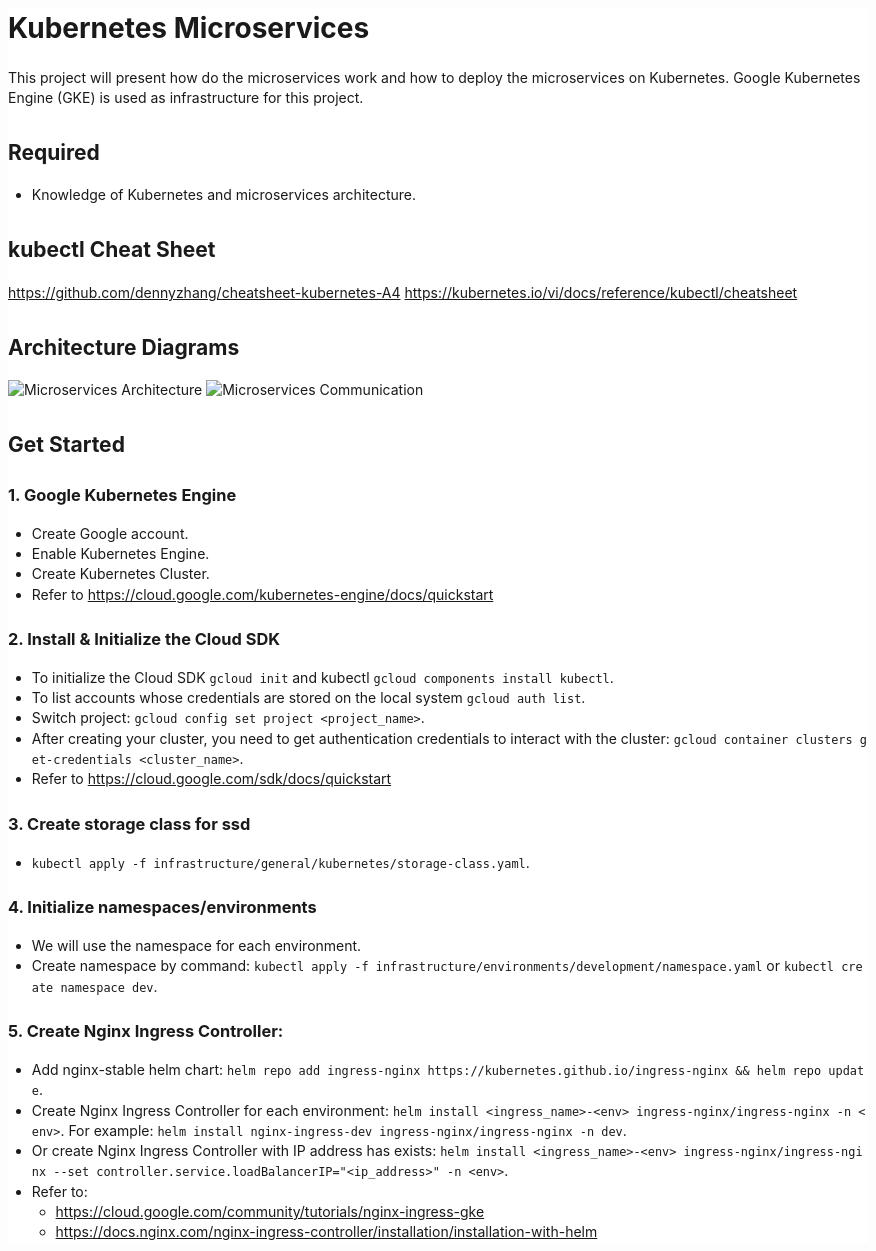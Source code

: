 # Kubernetes Microservices
This project will present how do the microservices work and how to deploy the microservices on Kubernetes.
Google Kubernetes Engine (GKE) is used as infrastructure for this project.

## Required
- Knowledge of Kubernetes and microservices architecture.

## kubectl Cheat Sheet
https://github.com/dennyzhang/cheatsheet-kubernetes-A4
https://kubernetes.io/vi/docs/reference/kubectl/cheatsheet

## Architecture Diagrams
![Microservices Architecture](https://github.com/felixle236/kubernetes-microservices/blob/master/diagrams/microservices-architecture.jpg)
![Microservices Communication](https://github.com/felixle236/kubernetes-microservices/blob/master/diagrams/microservices-communication.jpg)

## Get Started
### 1. Google Kubernetes Engine
- Create Google account.
- Enable Kubernetes Engine.
- Create Kubernetes Cluster.
- Refer to https://cloud.google.com/kubernetes-engine/docs/quickstart

### 2. Install & Initialize the Cloud SDK
- To initialize the Cloud SDK `gcloud init` and kubectl `gcloud components install kubectl`.
- To list accounts whose credentials are stored on the local system `gcloud auth list`.
- Switch project: `gcloud config set project <project_name>`.
- After creating your cluster, you need to get authentication credentials to interact with the cluster: `gcloud container clusters get-credentials <cluster_name>`.
- Refer to https://cloud.google.com/sdk/docs/quickstart

### 3. Create storage class for ssd
- `kubectl apply -f infrastructure/general/kubernetes/storage-class.yaml`.

### 4. Initialize namespaces/environments
- We will use the namespace for each environment.
- Create namespace by command: `kubectl apply -f infrastructure/environments/development/namespace.yaml` or `kubectl create namespace dev`.

### 5. Create Nginx Ingress Controller:
- Add nginx-stable helm chart: `helm repo add ingress-nginx https://kubernetes.github.io/ingress-nginx && helm repo update`.
- Create Nginx Ingress Controller for each environment: `helm install <ingress_name>-<env> ingress-nginx/ingress-nginx -n <env>`. For example: `helm install nginx-ingress-dev ingress-nginx/ingress-nginx -n dev`.
- Or create Nginx Ingress Controller with IP address has exists: `helm install <ingress_name>-<env> ingress-nginx/ingress-nginx --set controller.service.loadBalancerIP="<ip_address>" -n <env>`.
- Refer to:
  + https://cloud.google.com/community/tutorials/nginx-ingress-gke
  + https://docs.nginx.com/nginx-ingress-controller/installation/installation-with-helm

